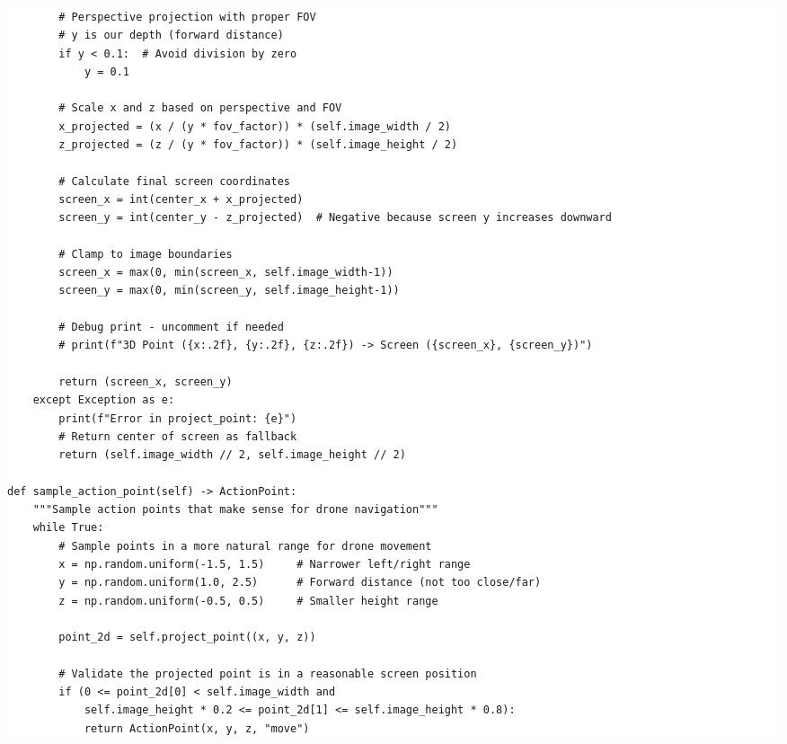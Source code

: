             # Perspective projection with proper FOV
            # y is our depth (forward distance)
            if y < 0.1:  # Avoid division by zero
                y = 0.1
                
            # Scale x and z based on perspective and FOV
            x_projected = (x / (y * fov_factor)) * (self.image_width / 2)
            z_projected = (z / (y * fov_factor)) * (self.image_height / 2)
            
            # Calculate final screen coordinates
            screen_x = int(center_x + x_projected)
            screen_y = int(center_y - z_projected)  # Negative because screen y increases downward
            
            # Clamp to image boundaries
            screen_x = max(0, min(screen_x, self.image_width-1))
            screen_y = max(0, min(screen_y, self.image_height-1))
            
            # Debug print - uncomment if needed
            # print(f"3D Point ({x:.2f}, {y:.2f}, {z:.2f}) -> Screen ({screen_x}, {screen_y})")
            
            return (screen_x, screen_y)
        except Exception as e:
            print(f"Error in project_point: {e}")
            # Return center of screen as fallback
            return (self.image_width // 2, self.image_height // 2)

    def sample_action_point(self) -> ActionPoint:
        """Sample action points that make sense for drone navigation"""
        while True:
            # Sample points in a more natural range for drone movement
            x = np.random.uniform(-1.5, 1.5)     # Narrower left/right range
            y = np.random.uniform(1.0, 2.5)      # Forward distance (not too close/far)
            z = np.random.uniform(-0.5, 0.5)     # Smaller height range
            
            point_2d = self.project_point((x, y, z))
            
            # Validate the projected point is in a reasonable screen position
            if (0 <= point_2d[0] < self.image_width and 
                self.image_height * 0.2 <= point_2d[1] <= self.image_height * 0.8):
                return ActionPoint(x, y, z, "move")
